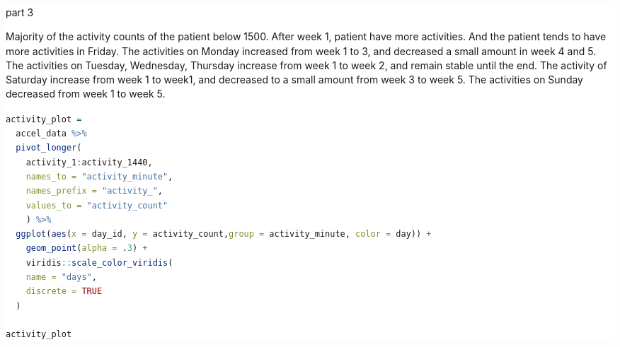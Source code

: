 part 3

Majority of the activity counts of the patient below 1500. After week 1,
patient have more activities. And the patient tends to have more
activities in Friday. The activities on Monday increased from week 1 to
3, and decreased a small amount in week 4 and 5. The activities on
Tuesday, Wednesday, Thursday increase from week 1 to week 2, and remain
stable until the end. The activity of Saturday increase from week 1 to
week1, and decreased to a small amount from week 3 to week 5. The
activities on Sunday decreased from week 1 to week 5.

``` r
activity_plot = 
  accel_data %>% 
  pivot_longer(
    activity_1:activity_1440,
    names_to = "activity_minute",
    names_prefix = "activity_",
    values_to = "activity_count"
    ) %>% 
  ggplot(aes(x = day_id, y = activity_count,group = activity_minute, color = day)) +
    geom_point(alpha = .3) +
    viridis::scale_color_viridis(
    name = "days",
    discrete = TRUE
  )

activity_plot
```
